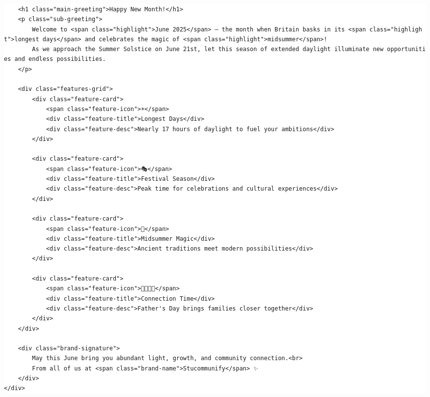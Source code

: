         <h1 class="main-greeting">Happy New Month!</h1>
        <p class="sub-greeting">
            Welcome to <span class="highlight">June 2025</span> – the month when Britain basks in its <span class="highlight">longest days</span> and celebrates the magic of <span class="highlight">midsummer</span>! 
            As we approach the Summer Solstice on June 21st, let this season of extended daylight illuminate new opportunities and endless possibilities.
        </p>
        
        <div class="features-grid">
            <div class="feature-card">
                <span class="feature-icon">☀️</span>
                <div class="feature-title">Longest Days</div>
                <div class="feature-desc">Nearly 17 hours of daylight to fuel your ambitions</div>
            </div>
            
            <div class="feature-card">
                <span class="feature-icon">🎭</span>
                <div class="feature-title">Festival Season</div>
                <div class="feature-desc">Peak time for celebrations and cultural experiences</div>
            </div>
            
            <div class="feature-card">
                <span class="feature-icon">🌟</span>
                <div class="feature-title">Midsummer Magic</div>
                <div class="feature-desc">Ancient traditions meet modern possibilities</div>
            </div>
            
            <div class="feature-card">
                <span class="feature-icon">👨‍👩‍👧‍👦</span>
                <div class="feature-title">Connection Time</div>
                <div class="feature-desc">Father's Day brings families closer together</div>
            </div>
        </div>
        
        <div class="brand-signature">
            May this June bring you abundant light, growth, and community connection.<br>
            From all of us at <span class="brand-name">Stucommunify</span> ✨
        </div>
    </div>
</body>
</html>
